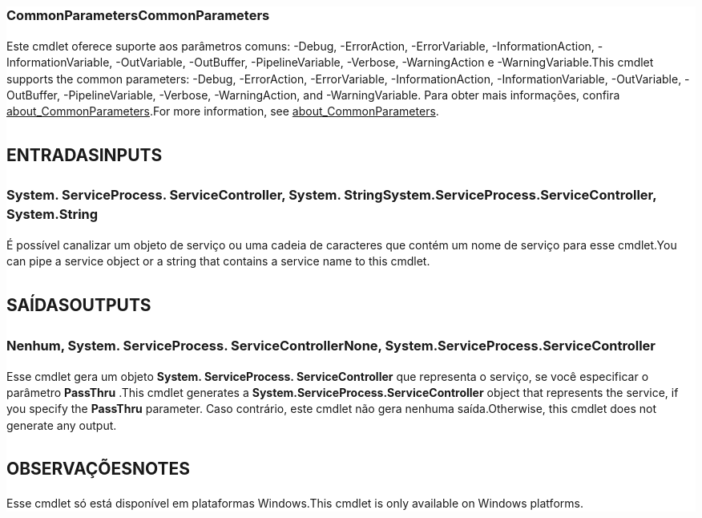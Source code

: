 ### <span data-ttu-id="05775-158">CommonParameters</span><span class="sxs-lookup"><span data-stu-id="05775-158">CommonParameters</span></span>

<span data-ttu-id="05775-159">Este cmdlet oferece suporte aos parâmetros comuns: -Debug, -ErrorAction, -ErrorVariable, -InformationAction, -InformationVariable, -OutVariable, -OutBuffer, -PipelineVariable, -Verbose, -WarningAction e -WarningVariable.</span><span class="sxs-lookup"><span data-stu-id="05775-159">This cmdlet supports the common parameters: -Debug, -ErrorAction, -ErrorVariable, -InformationAction, -InformationVariable, -OutVariable, -OutBuffer, -PipelineVariable, -Verbose, -WarningAction, and -WarningVariable.</span></span> <span data-ttu-id="05775-160">Para obter mais informações, confira [about_CommonParameters](https://go.microsoft.com/fwlink/?LinkID=113216).</span><span class="sxs-lookup"><span data-stu-id="05775-160">For more information, see [about_CommonParameters](https://go.microsoft.com/fwlink/?LinkID=113216).</span></span>

## <span data-ttu-id="05775-161">ENTRADAS</span><span class="sxs-lookup"><span data-stu-id="05775-161">INPUTS</span></span>

### <span data-ttu-id="05775-162">System. ServiceProcess. ServiceController, System. String</span><span class="sxs-lookup"><span data-stu-id="05775-162">System.ServiceProcess.ServiceController, System.String</span></span>

<span data-ttu-id="05775-163">É possível canalizar um objeto de serviço ou uma cadeia de caracteres que contém um nome de serviço para esse cmdlet.</span><span class="sxs-lookup"><span data-stu-id="05775-163">You can pipe a service object or a string that contains a service name to this cmdlet.</span></span>

## <span data-ttu-id="05775-164">SAÍDAS</span><span class="sxs-lookup"><span data-stu-id="05775-164">OUTPUTS</span></span>

### <span data-ttu-id="05775-165">Nenhum, System. ServiceProcess. ServiceController</span><span class="sxs-lookup"><span data-stu-id="05775-165">None, System.ServiceProcess.ServiceController</span></span>

<span data-ttu-id="05775-166">Esse cmdlet gera um objeto **System. ServiceProcess. ServiceController** que representa o serviço, se você especificar o parâmetro **PassThru** .</span><span class="sxs-lookup"><span data-stu-id="05775-166">This cmdlet generates a **System.ServiceProcess.ServiceController** object that represents the service, if you specify the **PassThru** parameter.</span></span> <span data-ttu-id="05775-167">Caso contrário, este cmdlet não gera nenhuma saída.</span><span class="sxs-lookup"><span data-stu-id="05775-167">Otherwise, this cmdlet does not generate any output.</span></span>

## <span data-ttu-id="05775-168">OBSERVAÇÕES</span><span class="sxs-lookup"><span data-stu-id="05775-168">NOTES</span></span>

<span data-ttu-id="05775-169">Esse cmdlet só está disponível em plataformas Windows.</span><span class="sxs-lookup"><span data-stu-id="05775-169">This cmdlet is only available on Windows platforms.</span></span>
